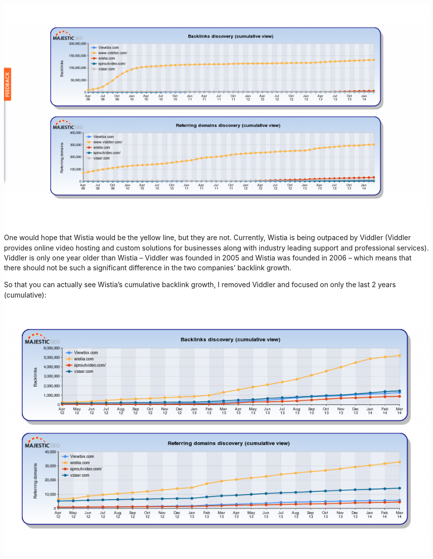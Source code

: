 <img class="alignnone size-large wp-image-2273" src="/images/wp-uploads/2014/05/Backlink-History-Majestic-SEO-2014-05-14-22-24-24-1024x443.png" alt="Backlink History - Majestic SEO 2014-05-14 22-24-24" width="1024" height="443" />

One would hope that Wistia would be the yellow line, but they are not. Currently, Wistia is being outpaced by Viddler (Viddler provides online video hosting and custom solutions for businesses along with industry leading support and professional services). Viddler is only one year older than Wistia &#8211; Viddler was founded in 2005 and Wistia was founded in 2006 &#8211; which means that there should not be such a significant difference in the two companies&#8217; backlink growth.

So that you can actually see Wistia&#8217;s cumulative backlink growth, I removed Viddler and focused on only the last 2 years (cumulative):

<img class="alignnone size-large wp-image-2274" src="/images/wp-uploads/2014/05/Backlink-History-Majestic-SEO-2014-05-14-22-28-54-1024x496.png" alt="Backlink History - Majestic SEO 2014-05-14 22-28-54" width="1024" height="496" />
